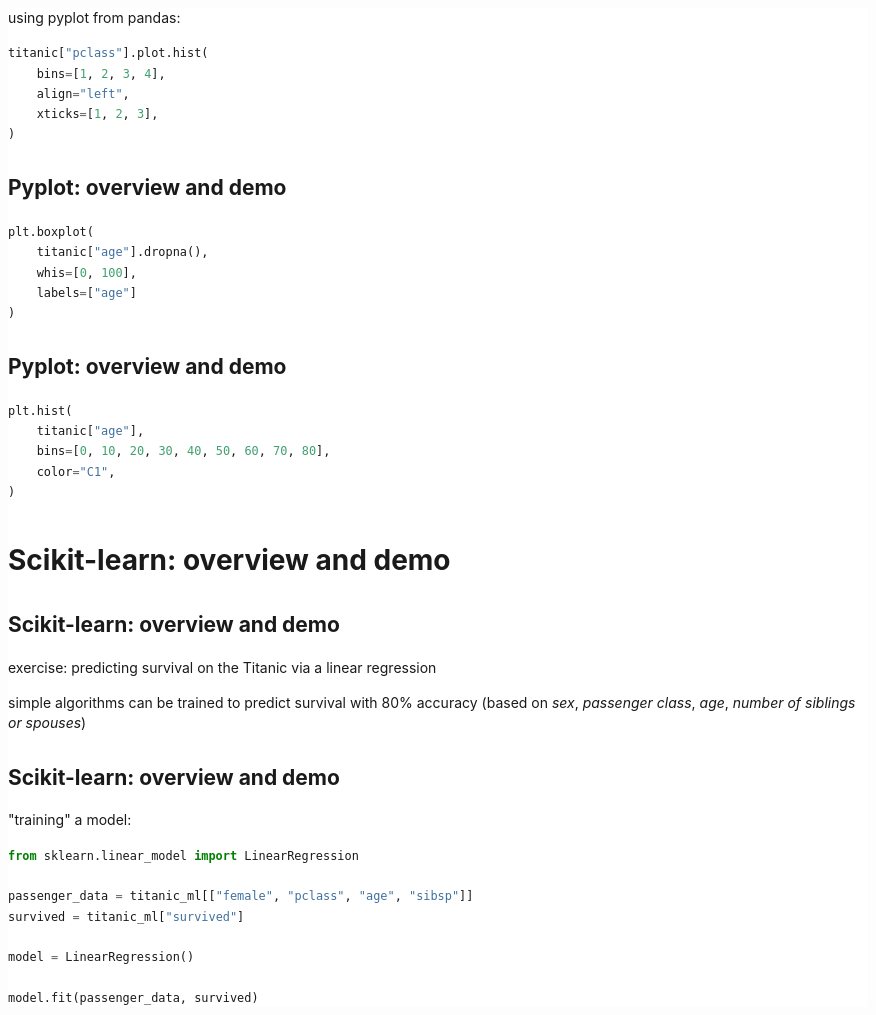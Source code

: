 using pyplot from pandas:

```py
titanic["pclass"].plot.hist(
    bins=[1, 2, 3, 4],
    align="left",
    xticks=[1, 2, 3],
)
```

## Pyplot: overview and demo

```py
plt.boxplot(
    titanic["age"].dropna(),
    whis=[0, 100],
    labels=["age"]
)
```

## Pyplot: overview and demo

```py
plt.hist(
    titanic["age"],
    bins=[0, 10, 20, 30, 40, 50, 60, 70, 80],
    color="C1",
)
```

# Scikit-learn: overview and demo

## Scikit-learn: overview and demo

exercise: predicting survival on the Titanic via a linear regression

simple algorithms can be trained to predict survival with 80% accuracy (based on _sex_, _passenger class_, _age_, _number of siblings or spouses_)

## Scikit-learn: overview and demo

"training" a model:

```py
from sklearn.linear_model import LinearRegression

passenger_data = titanic_ml[["female", "pclass", "age", "sibsp"]]
survived = titanic_ml["survived"]

model = LinearRegression()

model.fit(passenger_data, survived)
```
